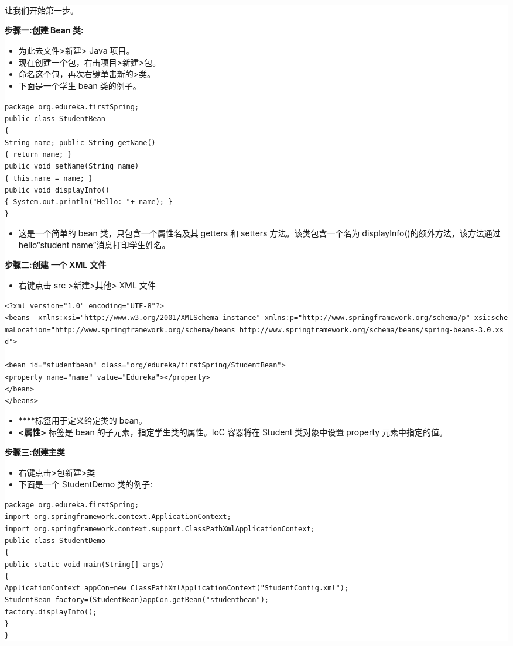 让我们开始第一步。

**步骤一:创建 Bean 类:**

*   为此去文件>新建> Java 项目。
*   现在创建一个包，右击项目>新建>包。
*   命名这个包，再次右键单击新的>类。
*   下面是一个学生 bean 类的例子。

```
package org.edureka.firstSpring; 
public class StudentBean 
{ 
String name; public String getName() 
{ return name; } 
public void setName(String name) 
{ this.name = name; } 
public void displayInfo() 
{ System.out.println("Hello: "+ name); } 
}

```

*   这是一个简单的 bean 类，只包含一个属性名及其 getters 和 setters 方法。该类包含一个名为 displayInfo()的额外方法，该方法通过 hello“student name”消息打印学生姓名。

**步骤二:创建** **一个 XML** **文件**

*   右键点击 src >新建>其他> XML 文件

```
<?xml version="1.0" encoding="UTF-8"?>
<beans  xmlns:xsi="http://www.w3.org/2001/XMLSchema-instance" xmlns:p="http://www.springframework.org/schema/p" xsi:schemaLocation="http://www.springframework.org/schema/beans http://www.springframework.org/schema/beans/spring-beans-3.0.xsd">

<bean id="studentbean" class="org/edureka/firstSpring/StudentBean"> 
<property name="name" value="Edureka"></property> 
</bean>
</beans>

```

*   **<bean>**标签用于定义给定类的 bean。
*   **<属性>** 标签是 bean 的子元素，指定学生类的属性。IoC 容器将在 Student 类对象中设置 property 元素中指定的值。

**步骤三:创建主类**

*   右键点击>包新建>类
*   下面是一个 StudentDemo 类的例子:

```
package org.edureka.firstSpring;
import org.springframework.context.ApplicationContext; 
import org.springframework.context.support.ClassPathXmlApplicationContext; 
public class StudentDemo 
{ 
public static void main(String[] args) 
{ 
ApplicationContext appCon=new ClassPathXmlApplicationContext("StudentConfig.xml"); 
StudentBean factory=(StudentBean)appCon.getBean("studentbean"); 
factory.displayInfo(); 
} 
}
```
